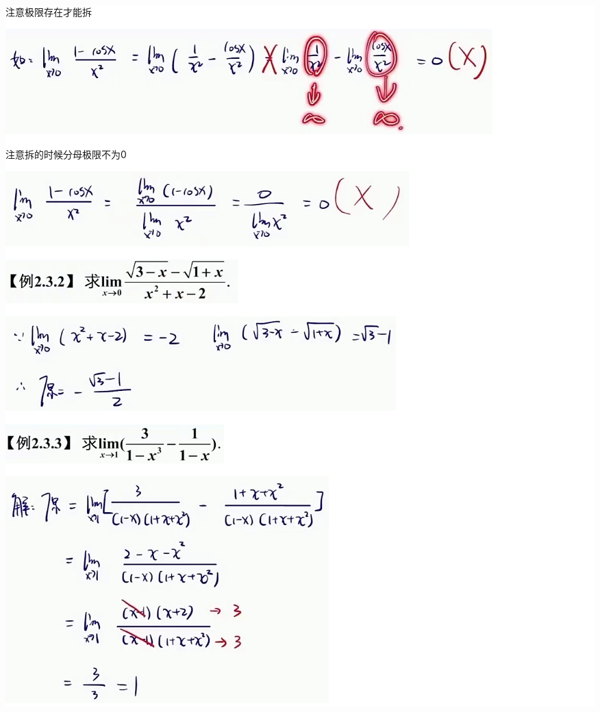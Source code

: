 注意极限存在才能拆

![1647584923212-95eefb3c-228d-42dd-b0b5-a8132ea7d23c.png](assets/1647584923212-95eefb3c-228d-42dd-b0b5-a8132ea7d23c-20220326163129-zn339ya.png)

注意拆的时候分母极限不为0

![1647585041326-68dcdadd-b2a7-4299-90f6-d138e8050534.png](assets/1647585041326-68dcdadd-b2a7-4299-90f6-d138e8050534-20220326163149-bzu45z1.png)

![1647585154996-1c036b1a-06fa-4b7d-b30d-828453050473.png](assets/1647585154996-1c036b1a-06fa-4b7d-b30d-828453050473-20220326163154-0th48z2.png)

![1647585223165-e498f38b-7139-4200-b224-b9b1990f69cf.png](assets/1647585223165-e498f38b-7139-4200-b224-b9b1990f69cf-20220326163201-7wy01tn.png)

![1647585246625-db395ba5-7d59-4a11-a7dd-c56933b381a4.png](assets/1647585246625-db395ba5-7d59-4a11-a7dd-c56933b381a4-20220326163207-frqmttl.png)

![1647585388550-045965ba-a4ab-4636-90f1-b4f22cf8b587.png](assets/1647585388550-045965ba-a4ab-4636-90f1-b4f22cf8b587-20220326163212-8qnp27s.png)
